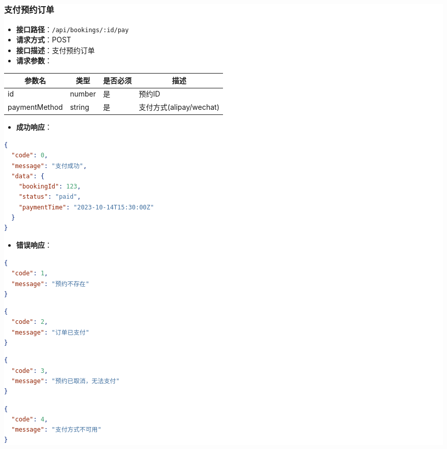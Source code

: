 ### 支付预约订单

- **接口路径**：`/api/bookings/:id/pay`
- **请求方式**：POST
- **接口描述**：支付预约订单
- **请求参数**：

| 参数名        | 类型   | 是否必须 | 描述                    |
| ------------- | ------ | -------- | ----------------------- |
| id            | number | 是       | 预约ID                  |
| paymentMethod | string | 是       | 支付方式(alipay/wechat) |

- **成功响应**：

```json
{
  "code": 0,
  "message": "支付成功",
  "data": {
    "bookingId": 123,
    "status": "paid",
    "paymentTime": "2023-10-14T15:30:00Z"
  }
}
```

- **错误响应**：

```json
{
  "code": 1,
  "message": "预约不存在"
}
```

```json
{
  "code": 2,
  "message": "订单已支付"
}
```

```json
{
  "code": 3,
  "message": "预约已取消，无法支付"
}
```

```json
{
  "code": 4,
  "message": "支付方式不可用"
}
```
